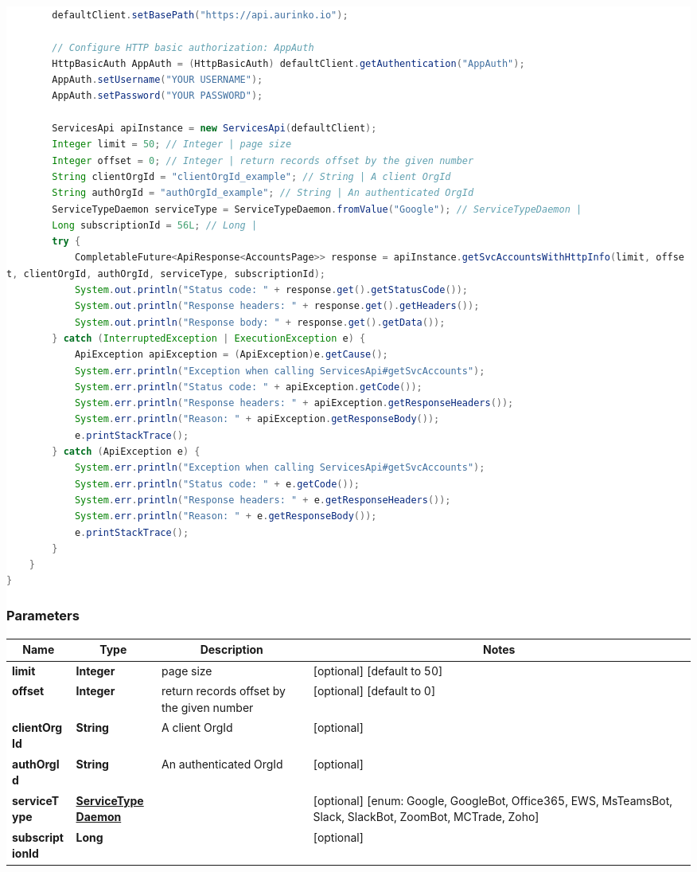 ```java
        defaultClient.setBasePath("https://api.aurinko.io");
        
        // Configure HTTP basic authorization: AppAuth
        HttpBasicAuth AppAuth = (HttpBasicAuth) defaultClient.getAuthentication("AppAuth");
        AppAuth.setUsername("YOUR USERNAME");
        AppAuth.setPassword("YOUR PASSWORD");

        ServicesApi apiInstance = new ServicesApi(defaultClient);
        Integer limit = 50; // Integer | page size
        Integer offset = 0; // Integer | return records offset by the given number
        String clientOrgId = "clientOrgId_example"; // String | A client OrgId
        String authOrgId = "authOrgId_example"; // String | An authenticated OrgId
        ServiceTypeDaemon serviceType = ServiceTypeDaemon.fromValue("Google"); // ServiceTypeDaemon | 
        Long subscriptionId = 56L; // Long | 
        try {
            CompletableFuture<ApiResponse<AccountsPage>> response = apiInstance.getSvcAccountsWithHttpInfo(limit, offset, clientOrgId, authOrgId, serviceType, subscriptionId);
            System.out.println("Status code: " + response.get().getStatusCode());
            System.out.println("Response headers: " + response.get().getHeaders());
            System.out.println("Response body: " + response.get().getData());
        } catch (InterruptedException | ExecutionException e) {
            ApiException apiException = (ApiException)e.getCause();
            System.err.println("Exception when calling ServicesApi#getSvcAccounts");
            System.err.println("Status code: " + apiException.getCode());
            System.err.println("Response headers: " + apiException.getResponseHeaders());
            System.err.println("Reason: " + apiException.getResponseBody());
            e.printStackTrace();
        } catch (ApiException e) {
            System.err.println("Exception when calling ServicesApi#getSvcAccounts");
            System.err.println("Status code: " + e.getCode());
            System.err.println("Response headers: " + e.getResponseHeaders());
            System.err.println("Reason: " + e.getResponseBody());
            e.printStackTrace();
        }
    }
}
```

### Parameters


| Name | Type | Description  | Notes |
|------------- | ------------- | ------------- | -------------|
| **limit** | **Integer**| page size | [optional] [default to 50] |
| **offset** | **Integer**| return records offset by the given number | [optional] [default to 0] |
| **clientOrgId** | **String**| A client OrgId | [optional] |
| **authOrgId** | **String**| An authenticated OrgId | [optional] |
| **serviceType** | [**ServiceTypeDaemon**](.md)|  | [optional] [enum: Google, GoogleBot, Office365, EWS, MsTeamsBot, Slack, SlackBot, ZoomBot, MCTrade, Zoho] |
| **subscriptionId** | **Long**|  | [optional] |
